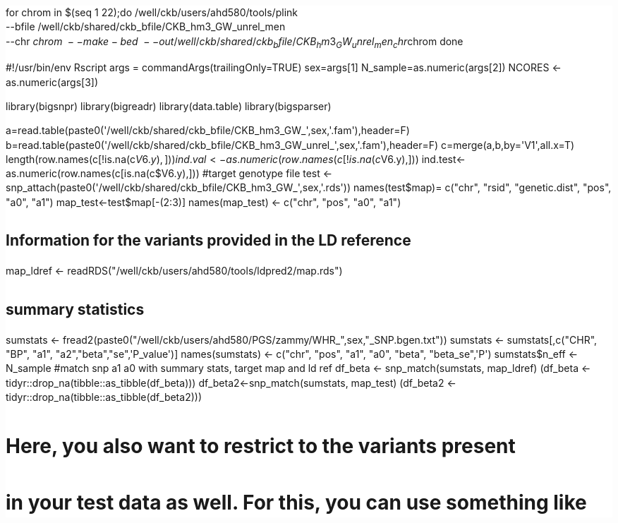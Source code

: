 for chrom in $(seq 1 22);do
/well/ckb/users/ahd580/tools/plink \
--bfile /well/ckb/shared/ckb_bfile/CKB_hm3_GW_unrel_men \
--chr $chrom \
--make-bed \
--out /well/ckb/shared/ckb_bfile/CKB_hm3_GW_unrel_men_chr$chrom
done

#!/usr/bin/env Rscript
args = commandArgs(trailingOnly=TRUE)
sex=args[1]
N_sample=as.numeric(args[2])
NCORES <-as.numeric(args[3])


library(bigsnpr)
library(bigreadr)
library(data.table)
library(bigsparser)


a=read.table(paste0('/well/ckb/shared/ckb_bfile/CKB_hm3_GW_',sex,'.fam'),header=F)
b=read.table(paste0('/well/ckb/shared/ckb_bfile/CKB_hm3_GW_unrel_',sex,'.fam'),header=F)
c=merge(a,b,by='V1',all.x=T)
length(row.names(c[!is.na(c$V6.y),]))
ind.val<-as.numeric(row.names(c[!is.na(c$V6.y),]))
ind.test<-as.numeric(row.names(c[is.na(c$V6.y),]))
#target genotype file 
test <- snp_attach(paste0('/well/ckb/shared/ckb_bfile/CKB_hm3_GW_',sex,'.rds'))
names(test$map)= c("chr", "rsid", "genetic.dist", "pos", "a0", "a1")
map_test<-test$map[-(2:3)]
names(map_test) <- c("chr", "pos", "a0", "a1")

## Information for the variants provided in the LD reference
map_ldref <- readRDS("/well/ckb/users/ahd580/tools/ldpred2/map.rds")
## summary statistics
sumstats <- fread2(paste0("/well/ckb/users/ahd580/PGS/zammy/WHR_",sex,"_SNP.bgen.txt"))
sumstats <- sumstats[,c("CHR", "BP", "a1", "a2","beta","se",'P_value')]
names(sumstats) <- c("chr", "pos", "a1", "a0", "beta", "beta_se",'P')
sumstats$n_eff <- N_sample
#match snp a1 a0 with summary stats, target map and ld ref
df_beta <- snp_match(sumstats, map_ldref)
(df_beta <- tidyr::drop_na(tibble::as_tibble(df_beta)))
df_beta2<-snp_match(sumstats, map_test)
(df_beta2 <- tidyr::drop_na(tibble::as_tibble(df_beta2)))
# Here, you also want to restrict to the variants present
# in your test data as well. For this, you can use something like
